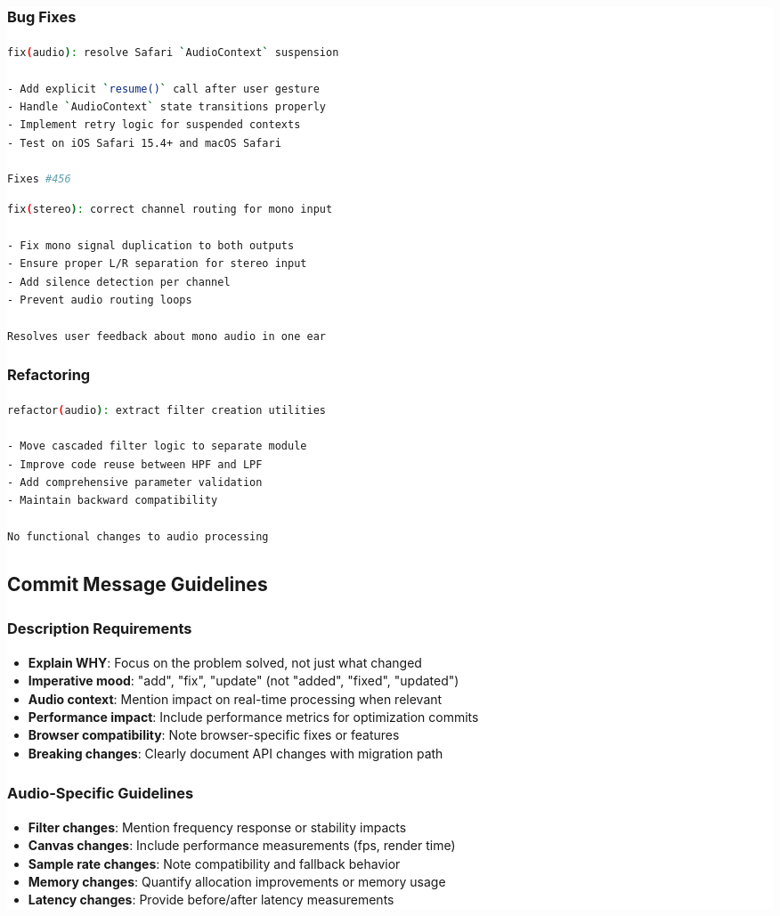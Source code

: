 ### Bug Fixes

```bash
fix(audio): resolve Safari `AudioContext` suspension

- Add explicit `resume()` call after user gesture
- Handle `AudioContext` state transitions properly
- Implement retry logic for suspended contexts
- Test on iOS Safari 15.4+ and macOS Safari

Fixes #456
```

```bash
fix(stereo): correct channel routing for mono input

- Fix mono signal duplication to both outputs
- Ensure proper L/R separation for stereo input
- Add silence detection per channel
- Prevent audio routing loops

Resolves user feedback about mono audio in one ear
```

### Refactoring

```bash
refactor(audio): extract filter creation utilities

- Move cascaded filter logic to separate module
- Improve code reuse between HPF and LPF
- Add comprehensive parameter validation
- Maintain backward compatibility

No functional changes to audio processing
```

## Commit Message Guidelines

### Description Requirements

- **Explain WHY**: Focus on the problem solved, not just what changed
- **Imperative mood**: "add", "fix", "update" (not "added", "fixed", "updated")
- **Audio context**: Mention impact on real-time processing when relevant
- **Performance impact**: Include performance metrics for optimization commits
- **Browser compatibility**: Note browser-specific fixes or features
- **Breaking changes**: Clearly document API changes with migration path

### Audio-Specific Guidelines

- **Filter changes**: Mention frequency response or stability impacts
- **Canvas changes**: Include performance measurements (fps, render time)
- **Sample rate changes**: Note compatibility and fallback behavior
- **Memory changes**: Quantify allocation improvements or memory usage
- **Latency changes**: Provide before/after latency measurements
